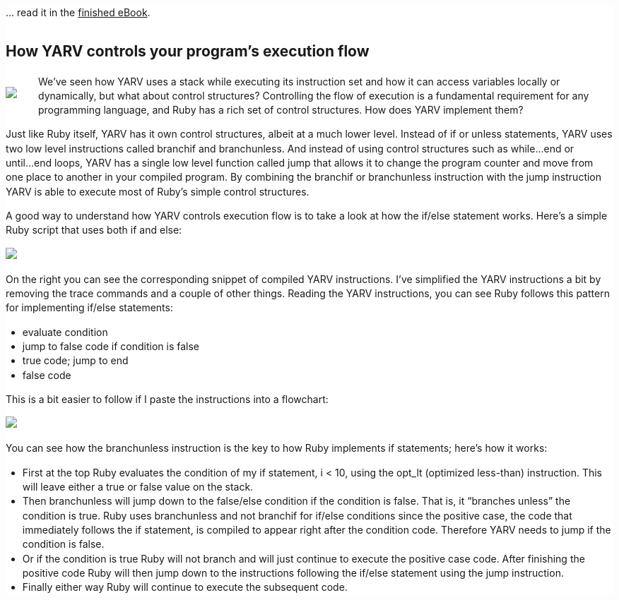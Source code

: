 … read it in the [finished eBook](http://patshaughnessy.net/ruby-under-a-microscope).

## How YARV controls your program’s execution flow

<div style="float: left; padding: 17px 30px 10px 0px">
  <img src="http://patshaughnessy.net/assets/2012/6/29/railroad.jpg">
</div>

We’ve seen how YARV uses a stack while executing its instruction set and how it can access variables locally or dynamically, but what about control structures? Controlling the flow of execution is a fundamental requirement for any programming language, and Ruby has a rich set of control structures. How does YARV implement them?

Just like Ruby itself, YARV has it own control structures, albeit at a much lower level. Instead of <span class="code">if</span> or <span class="code">unless</span> statements, YARV uses two low level instructions called <span class="code">branchif</span> and <span class="code">branchunless</span>. And instead of using control structures such as <span class="code">while...end</span> or <span class="code">until...end</span> loops, YARV has a single low level function called <span class="code">jump</span> that allows it to change the program counter and move from one place to another in your compiled program. By combining the <span class="code">branchif</span> or <span class="code">branchunless</span> instruction with the <span class="code">jump</span> instruction YARV is able to execute most of Ruby’s simple control structures.

A good way to understand how YARV controls execution flow is to take a look at how the if/else statement works. Here’s a simple Ruby script that uses both <span class="code">if</span> and <span class="code">else</span>:

<img src="http://patshaughnessy.net/assets/2012/6/29/if-statement.png"/>

On the right you can see the corresponding snippet of compiled YARV instructions. I’ve simplified the YARV instructions a bit by removing the <span class="code">trace</span> commands and a couple of other things. Reading the YARV instructions, you can see Ruby follows this pattern for implementing if/else statements:

<ul>
  <li>evaluate condition</li>
  <li>jump to false code if condition is false</li>
  <li>true code; jump to end</li>
  <li>false code</li>
</ul>

This is a bit easier to follow if I paste the instructions into a flowchart:

<img src="http://patshaughnessy.net/assets/2012/6/29/if-flowchart.png"/>

You can see how the <span class="code">branchunless</span> instruction is the key to how Ruby implements <span class="code">if</span> statements; here’s how it works:
<ul>
  <li>First at the top Ruby evaluates the condition of my <span class="code">if</span> statement, <span class="code">i &lt; 10,</span> using the <span class="code">opt_lt</span> (optimized less-than) instruction. This will leave either a true or false value on the stack.</li>
  <li>Then <span class="code">branchunless</span> will jump down to the false/else condition if the condition is false. That is, it “branches unless” the condition is true. Ruby uses <span class="code">branchunless</span> and not <span class="code">branchif</span> for if/else conditions since the positive case, the code that immediately follows the if statement, is compiled to appear right after the condition code. Therefore YARV needs to jump if the condition is false.</li>
  <li>Or if the condition is true Ruby will not branch and will just continue to execute the positive case code. After finishing the positive code Ruby will then jump down to the instructions following the if/else statement using the <span class="code">jump</span> instruction.</li>
  <li>Finally either way Ruby will continue to execute the subsequent code.</li>
</ul>
